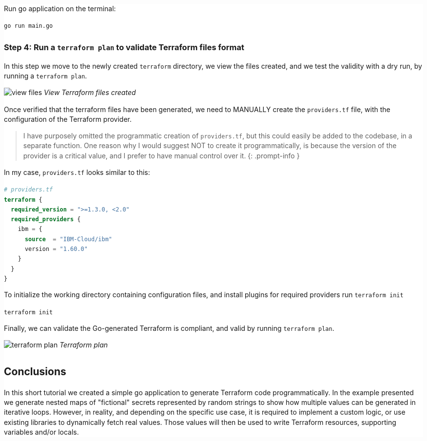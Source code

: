 Run go application on the terminal:
```bash
go run main.go
```

### Step 4: Run a `terraform plan` to validate Terraform files format
In this step we move to the newly created `terraform` directory, we view the files created, and we test the validity with a dry run, by running a `terraform plan`.

![view files](/626270.gif)
_View Terraform files created_

Once verified that the terraform files have been generated, we need to MANUALLY create the `providers.tf` file, with the configuration of the Terraform provider.

> I have purposely omitted the programmatic creation of `providers.tf`, but this could easily be added to the codebase, in a separate function. One reason why I would suggest NOT to create it programmatically, is because the version of the provider is a critical value, and I prefer to have manual control over it.
{: .prompt-info }

In my case, `providers.tf` looks similar to this:
```terraform
# providers.tf
terraform {
  required_version = ">=1.3.0, <2.0"
  required_providers {
    ibm = {
      source  = "IBM-Cloud/ibm"
      version = "1.60.0"
    }
  }
}
```

To initialize the working directory containing configuration files, and install plugins for required providers run `terraform init`

```bash
terraform init
```

Finally, we can validate the Go-generated Terraform is compliant, and valid by running `terraform plan`.

![terraform plan](/626271.gif)
_Terraform plan_

## Conclusions
In this short tutorial we created a simple go application to generate Terraform code programmatically. In the example presented we generate nested maps of "fictional" secrets represented by random strings to show how multiple values can be generated in iterative loops. However, in reality, and depending on the specific use case, it is required to implement a custom logic, or use existing libraries to dynamically fetch real values. Those values will then be used to write Terraform resources, supporting variables and/or locals.
